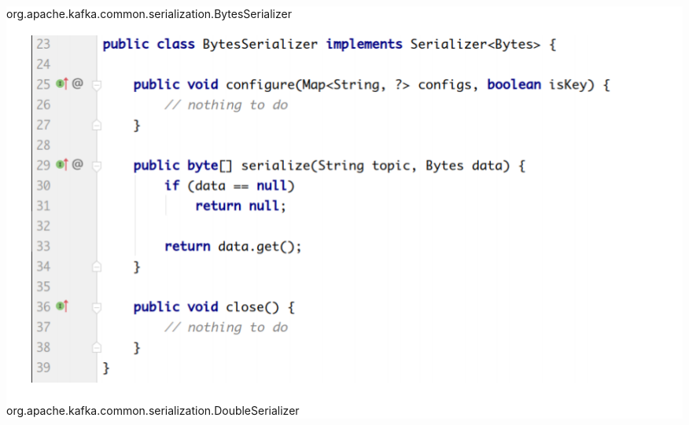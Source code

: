 org.apache.kafka.common.serialization.BytesSerializer

![](img\39.png)

org.apache.kafka.common.serialization.DoubleSerializer
